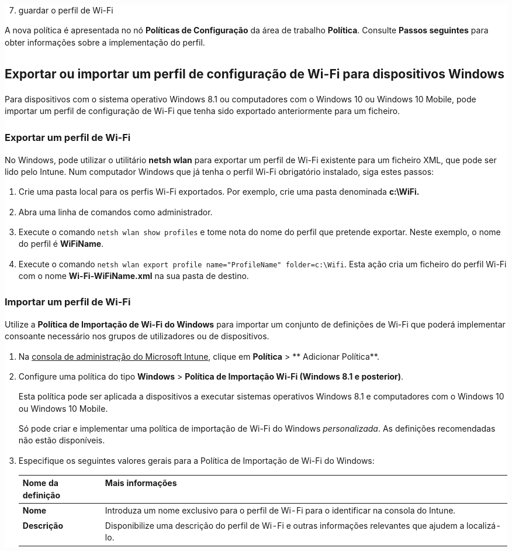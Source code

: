 7.  guardar o perfil de Wi-Fi

A nova política é apresentada no nó **Políticas de Configuração** da área de trabalho **Política**. Consulte **Passos seguintes** para obter informações sobre a implementação do perfil.

## <a name="export-or-import-a-wi-fi-configuration-profile-for-windows-devices"></a>Exportar ou importar um perfil de configuração de Wi-Fi para dispositivos Windows

Para dispositivos com o sistema operativo Windows 8.1 ou computadores com o Windows 10 ou Windows 10 Mobile, pode importar um perfil de configuração de Wi-Fi que tenha sido exportado anteriormente para um ficheiro.

### <a name="export-a-wi-fi-profile"></a>Exportar um perfil de Wi-Fi
No Windows, pode utilizar o utilitário **netsh wlan** para exportar um perfil de Wi-Fi existente para um ficheiro XML, que pode ser lido pelo Intune. Num computador Windows que já tenha o perfil Wi-Fi obrigatório instalado, siga estes passos:

1.  Crie uma pasta local para os perfis Wi-Fi exportados. Por exemplo, crie uma pasta denominada **c:\WiFi.**

2.  Abra uma linha de comandos como administrador.

3.  Execute o comando `netsh wlan show profiles` e tome nota do nome do perfil que pretende exportar.  Neste exemplo, o nome do perfil é **WiFiName**.

4.  Execute o comando `netsh wlan export profile name="ProfileName" folder=c:\Wifi`. Esta ação cria um ficheiro do perfil Wi-Fi com o nome **Wi-Fi-WiFiName.xml** na sua pasta de destino.

### <a name="import-a-wi-fi-profile"></a>Importar um perfil de Wi-Fi
Utilize a **Política de Importação de Wi-Fi do Windows** para importar um conjunto de definições de Wi-Fi que poderá implementar consoante necessário nos grupos de utilizadores ou de dispositivos.


1.  Na [consola de administração do Microsoft Intune](https://manage.microsoft.com), clique em **Política** &gt; ** Adicionar Política**.

2.  Configure uma política do tipo **Windows** &gt; **Política de Importação Wi-Fi (Windows 8.1 e posterior)**.

    Esta política pode ser aplicada a dispositivos a executar sistemas operativos Windows 8.1 e computadores com o Windows 10 ou Windows 10 Mobile.

    Só pode criar e implementar uma política de importação de Wi-Fi do Windows *personalizada*. As definições recomendadas não estão disponíveis.

3.  Especifique os seguintes valores gerais para a Política de Importação de Wi-Fi do Windows:

    |Nome da definição|Mais informações|
    |----------------|--------------------|
    |**Nome**|Introduza um nome exclusivo para o perfil de Wi-Fi para o identificar na consola do Intune.|
    |**Descrição**|Disponibilize uma descrição do perfil de Wi-Fi e outras informações relevantes que ajudem a localizá-lo.|
